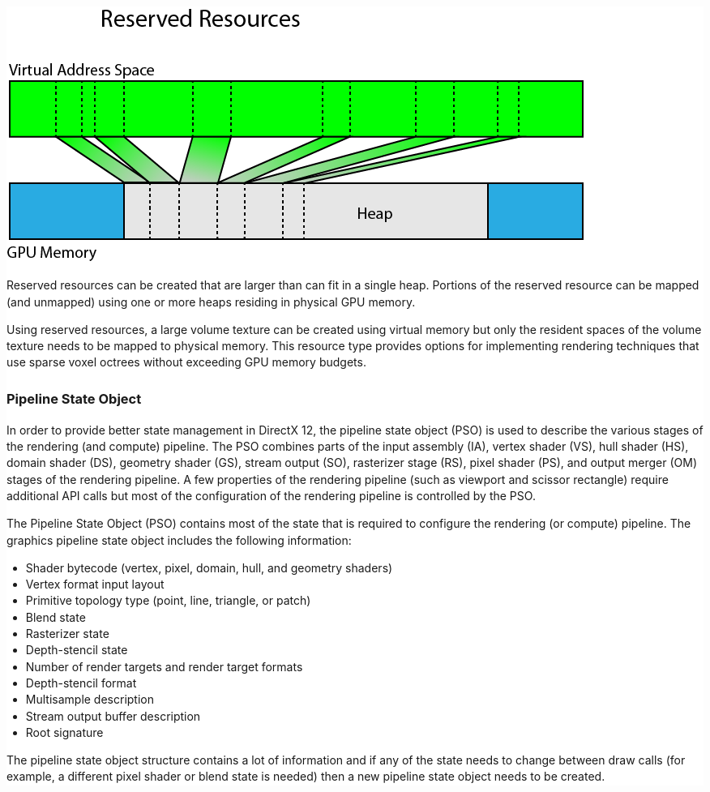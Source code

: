 ![image](../images/Reserved-Resources.png)

Reserved resources can be created that are larger than can fit in a single heap. Portions of the reserved resource can be mapped (and unmapped) using one or more heaps residing in physical GPU memory.

Using reserved resources, a large volume texture can be created using virtual memory but only the resident spaces of the volume texture needs to be mapped to physical memory. This resource type provides options for implementing rendering techniques that use sparse voxel octrees without exceeding GPU memory budgets.

### Pipeline State Object

In order to provide better state management in DirectX 12, the pipeline state object (PSO) is used to describe the various stages of the rendering (and compute) pipeline. The PSO combines parts of the input assembly (IA), vertex shader (VS), hull shader (HS), domain shader (DS), geometry shader (GS), stream output (SO), rasterizer stage (RS), pixel shader (PS), and output merger (OM) stages of the rendering pipeline. A few properties of the rendering pipeline (such as viewport and scissor rectangle) require additional API calls but most of the configuration of the rendering pipeline is controlled by the PSO.

The Pipeline State Object (PSO) contains most of the state that is required to configure the rendering (or compute) pipeline. The graphics pipeline state object includes the following information:

* Shader bytecode (vertex, pixel, domain, hull, and geometry shaders)
* Vertex format input layout
* Primitive topology type (point, line, triangle, or patch)
* Blend state
* Rasterizer state
* Depth-stencil state
* Number of render targets and render target formats
* Depth-stencil format
* Multisample description
* Stream output buffer description
* Root signature

The pipeline state object structure contains a lot of information and if any of the state needs to change between draw calls (for example, a different pixel shader or blend state is needed) then a new pipeline state object needs to be created.
